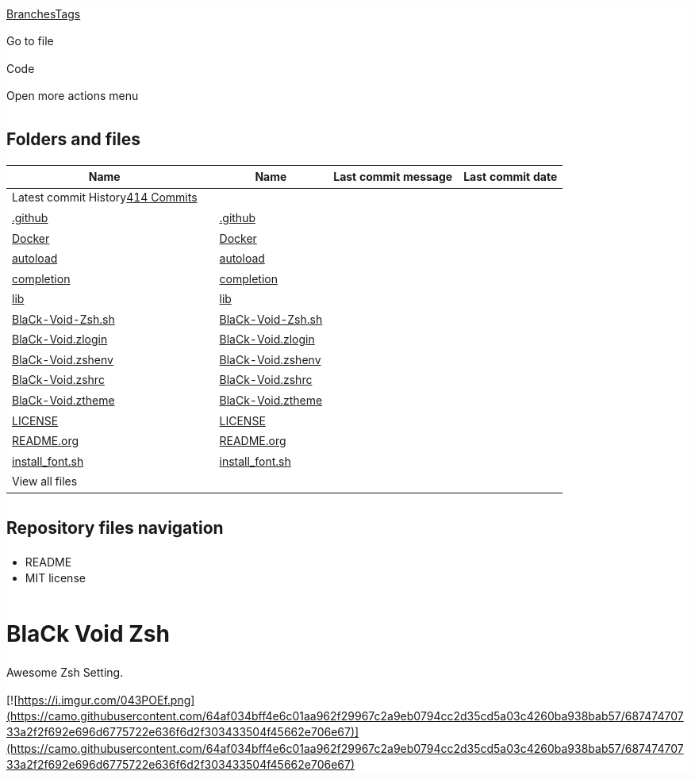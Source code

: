 [Branches](/black7375/BlaCk-Void-Zsh/branches)[Tags](/black7375/BlaCk-Void-Zsh/tags)

Go to file

Code

Open more actions menu

## Folders and files

| Name | | Name | Last commit message | Last commit date |
| --- | --- | --- | --- | --- |
| Latest commit   History[414 Commits](/black7375/BlaCk-Void-Zsh/commits/master/) | | |
| [.github](/black7375/BlaCk-Void-Zsh/tree/master/.github ".github") | | [.github](/black7375/BlaCk-Void-Zsh/tree/master/.github ".github") |  |  |
| [Docker](/black7375/BlaCk-Void-Zsh/tree/master/Docker "Docker") | | [Docker](/black7375/BlaCk-Void-Zsh/tree/master/Docker "Docker") |  |  |
| [autoload](/black7375/BlaCk-Void-Zsh/tree/master/autoload "autoload") | | [autoload](/black7375/BlaCk-Void-Zsh/tree/master/autoload "autoload") |  |  |
| [completion](/black7375/BlaCk-Void-Zsh/tree/master/completion "completion") | | [completion](/black7375/BlaCk-Void-Zsh/tree/master/completion "completion") |  |  |
| [lib](/black7375/BlaCk-Void-Zsh/tree/master/lib "lib") | | [lib](/black7375/BlaCk-Void-Zsh/tree/master/lib "lib") |  |  |
| [BlaCk-Void-Zsh.sh](/black7375/BlaCk-Void-Zsh/blob/master/BlaCk-Void-Zsh.sh "BlaCk-Void-Zsh.sh") | | [BlaCk-Void-Zsh.sh](/black7375/BlaCk-Void-Zsh/blob/master/BlaCk-Void-Zsh.sh "BlaCk-Void-Zsh.sh") |  |  |
| [BlaCk-Void.zlogin](/black7375/BlaCk-Void-Zsh/blob/master/BlaCk-Void.zlogin "BlaCk-Void.zlogin") | | [BlaCk-Void.zlogin](/black7375/BlaCk-Void-Zsh/blob/master/BlaCk-Void.zlogin "BlaCk-Void.zlogin") |  |  |
| [BlaCk-Void.zshenv](/black7375/BlaCk-Void-Zsh/blob/master/BlaCk-Void.zshenv "BlaCk-Void.zshenv") | | [BlaCk-Void.zshenv](/black7375/BlaCk-Void-Zsh/blob/master/BlaCk-Void.zshenv "BlaCk-Void.zshenv") |  |  |
| [BlaCk-Void.zshrc](/black7375/BlaCk-Void-Zsh/blob/master/BlaCk-Void.zshrc "BlaCk-Void.zshrc") | | [BlaCk-Void.zshrc](/black7375/BlaCk-Void-Zsh/blob/master/BlaCk-Void.zshrc "BlaCk-Void.zshrc") |  |  |
| [BlaCk-Void.ztheme](/black7375/BlaCk-Void-Zsh/blob/master/BlaCk-Void.ztheme "BlaCk-Void.ztheme") | | [BlaCk-Void.ztheme](/black7375/BlaCk-Void-Zsh/blob/master/BlaCk-Void.ztheme "BlaCk-Void.ztheme") |  |  |
| [LICENSE](/black7375/BlaCk-Void-Zsh/blob/master/LICENSE "LICENSE") | | [LICENSE](/black7375/BlaCk-Void-Zsh/blob/master/LICENSE "LICENSE") |  |  |
| [README.org](/black7375/BlaCk-Void-Zsh/blob/master/README.org "README.org") | | [README.org](/black7375/BlaCk-Void-Zsh/blob/master/README.org "README.org") |  |  |
| [install\_font.sh](/black7375/BlaCk-Void-Zsh/blob/master/install_font.sh "install_font.sh") | | [install\_font.sh](/black7375/BlaCk-Void-Zsh/blob/master/install_font.sh "install_font.sh") |  |  |
| View all files | | |

## Repository files navigation

* README
* MIT license

# BlaCk Void Zsh

Awesome Zsh Setting.

[![https://i.imgur.com/043POEf.png](https://camo.githubusercontent.com/64af034bff4e6c01aa962f29967c2a9eb0794cc2d35cd5a03c4260ba938bab57/68747470733a2f2f692e696d6775722e636f6d2f303433504f45662e706e67)](https://camo.githubusercontent.com/64af034bff4e6c01aa962f29967c2a9eb0794cc2d35cd5a03c4260ba938bab57/68747470733a2f2f692e696d6775722e636f6d2f303433504f45662e706e67)

